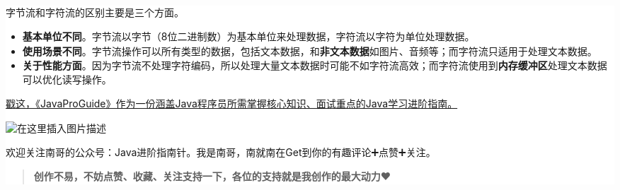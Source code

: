 字节流和字符流的区别主要是三个方面。

*   **基本单位不同**。字节流以字节（8位二进制数）为基本单位来处理数据，字符流以字符为单位处理数据。
*   **使用场景不同**。字节流操作可以所有类型的数据，包括文本数据，和**非文本数据**如图片、音频等；而字符流只适用于处理文本数据。
*   **关于性能方面**。因为字节流不处理字符编码，所以处理大量文本数据时可能不如字符流高效；而字符流使用到**内存缓冲区**处理文本数据可以优化读写操作。

[戳这，《JavaProGuide》作为一份涵盖Java程序员所需掌握核心知识、面试重点的Java学习进阶指南。](https://link.juejin.cn?target=https%3A%2F%2Fgithub.com%2Fhdgaadd%2FJavaProGuide "https://github.com/hdgaadd/JavaProGuide")

![在这里插入图片描述](https://p6-xtjj-sign.byteimg.com/tos-cn-i-73owjymdk6/a18ee35433294e05b4fc94a0fab33592~tplv-73owjymdk6-jj-mark-v1:0:0:0:0:5o6Y6YeR5oqA5pyv56S-5Yy6IEAgSmF2YVNvdXRo5Y2X5ZOl:q75.awebp?rk3s=f64ab15b&x-expires=1727244570&x-signature=Zuk1%2B1SxSMPQsDRKJKxmCkaFMBY%3D)

欢迎关注南哥的公众号：Java进阶指南针。我是南哥，南就南在Get到你的有趣评论➕点赞➕关注。

> **创作不易，不妨点赞、收藏、关注支持一下，各位的支持就是我创作的最大动力**❤️